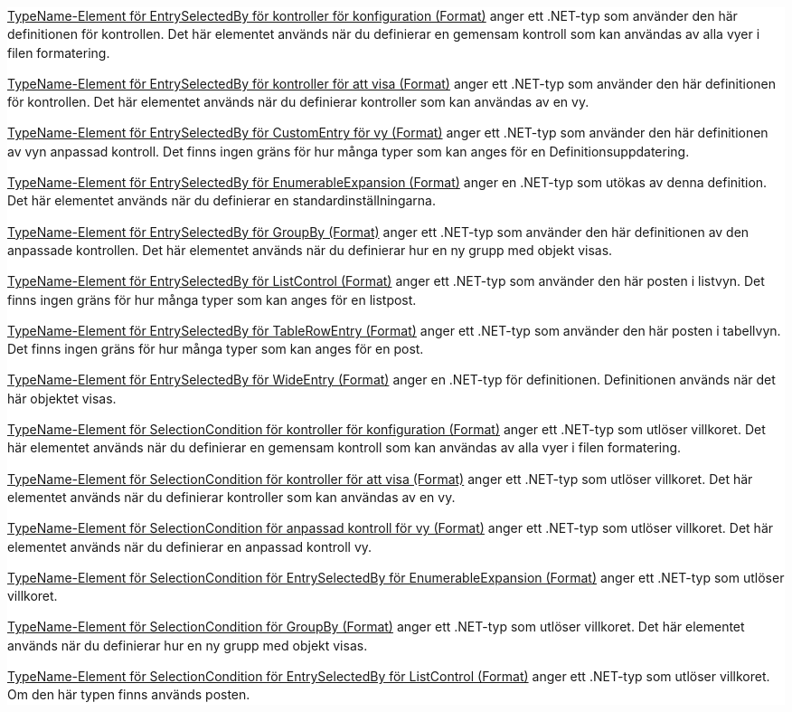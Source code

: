 [TypeName-Element för EntrySelectedBy för kontroller för konfiguration (Format)](./typename-element-for-entryselectedby-for-controls-for-configuration-format.md) anger ett .NET-typ som använder den här definitionen för kontrollen. Det här elementet används när du definierar en gemensam kontroll som kan användas av alla vyer i filen formatering.

[TypeName-Element för EntrySelectedBy för kontroller för att visa (Format)](./typename-element-for-entryselectedby-for-controls-for-view-format.md) anger ett .NET-typ som använder den här definitionen för kontrollen. Det här elementet används när du definierar kontroller som kan användas av en vy.

[TypeName-Element för EntrySelectedBy för CustomEntry för vy (Format)](./typename-element-for-entryselectedby-for-customentry-for-view-format.md) anger ett .NET-typ som använder den här definitionen av vyn anpassad kontroll. Det finns ingen gräns för hur många typer som kan anges för en Definitionsuppdatering.

[TypeName-Element för EntrySelectedBy för EnumerableExpansion (Format)](./typename-element-for-entryselectedby-for-enumerableexpansion-format.md) anger en .NET-typ som utökas av denna definition. Det här elementet används när du definierar en standardinställningarna.

[TypeName-Element för EntrySelectedBy för GroupBy (Format)](./typename-element-for-entryselectedby-for-groupby-format.md) anger ett .NET-typ som använder den här definitionen av den anpassade kontrollen. Det här elementet används när du definierar hur en ny grupp med objekt visas.

[TypeName-Element för EntrySelectedBy för ListControl (Format)](./typename-element-for-entryselectedby-for-listcontrol-format.md) anger ett .NET-typ som använder den här posten i listvyn. Det finns ingen gräns för hur många typer som kan anges för en listpost.

[TypeName-Element för EntrySelectedBy för TableRowEntry (Format)](./typename-element-for-entryselectedby-for-tablecontrol-format.md) anger ett .NET-typ som använder den här posten i tabellvyn. Det finns ingen gräns för hur många typer som kan anges för en post.

[TypeName-Element för EntrySelectedBy för WideEntry (Format)](./typename-element-for-entryselectedby-for-wideentry-format.md) anger en .NET-typ för definitionen. Definitionen används när det här objektet visas.

[TypeName-Element för SelectionCondition för kontroller för konfiguration (Format)](./typename-element-for-selectioncondition-for-controls-for-configuration-format.md) anger ett .NET-typ som utlöser villkoret. Det här elementet används när du definierar en gemensam kontroll som kan användas av alla vyer i filen formatering.

[TypeName-Element för SelectionCondition för kontroller för att visa (Format)](./typename-element-for-selectioncondition-for-controls-for-view-format.md) anger ett .NET-typ som utlöser villkoret. Det här elementet används när du definierar kontroller som kan användas av en vy.

[TypeName-Element för SelectionCondition för anpassad kontroll för vy (Format)](./typename-element-for-selectioncondition-for-customcontrol-for-view-format.md) anger ett .NET-typ som utlöser villkoret. Det här elementet används när du definierar en anpassad kontroll vy.

[TypeName-Element för SelectionCondition för EntrySelectedBy för EnumerableExpansion (Format)](./typename-element-for-selectioncondition-for-entryselectedby-for-enumerableexpansion-format.md) anger ett .NET-typ som utlöser villkoret.

[TypeName-Element för SelectionCondition för GroupBy (Format)](./typename-element-for-selectioncondition-for-groupby-format.md) anger ett .NET-typ som utlöser villkoret. Det här elementet används när du definierar hur en ny grupp med objekt visas.

[TypeName-Element för SelectionCondition för EntrySelectedBy för ListControl (Format)](./typename-element-for-selectioncondition-for-entryselectedby-for-listcontrol-format.md) anger ett .NET-typ som utlöser villkoret. Om den här typen finns används posten.
